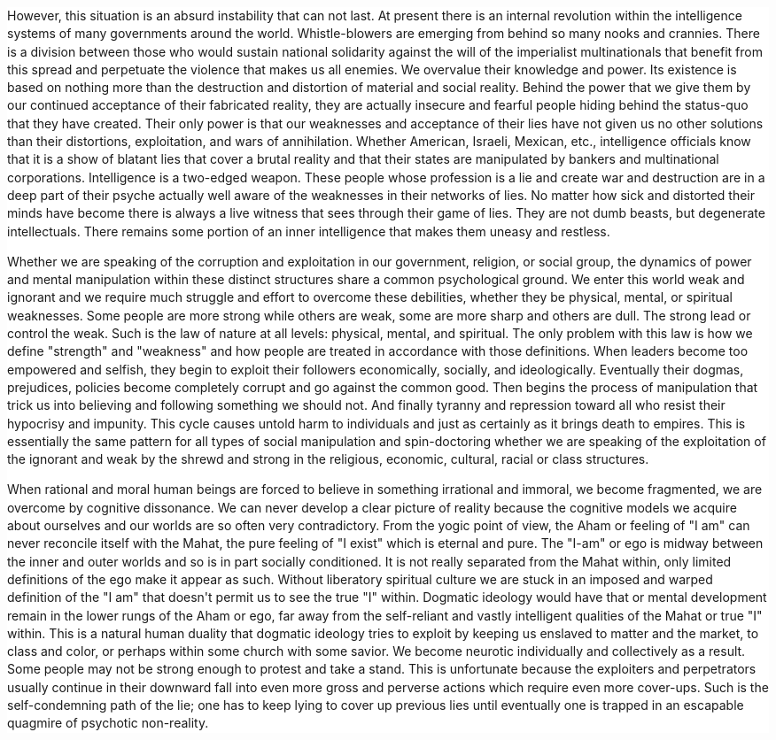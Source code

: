However, this situation is an absurd instability that can not last. At present there is an internal revolution within the intelligence systems of many governments around the world. Whistle-blowers are emerging from behind so many nooks and crannies. There is a division between those who would sustain national solidarity against the will of the imperialist multinationals that benefit from this spread and perpetuate the violence that makes us all enemies. We overvalue their knowledge and power. Its existence is based on nothing more than the destruction and distortion of material and social reality. Behind the power that we give them by our continued acceptance of their fabricated reality, they are actually insecure and fearful people hiding behind the status-quo that they have created. Their only power is that our weaknesses and acceptance of their lies have not given us no other solutions than their distortions, exploitation, and wars of annihilation. Whether American, Israeli, Mexican, etc., intelligence officials know that it is a show of blatant lies that cover a brutal reality and that their states are manipulated by bankers and multinational corporations. Intelligence is a two-edged weapon. These people whose profession is a lie and create war and destruction are in a deep part of their psyche actually well aware of the weaknesses in their networks of lies. No matter how sick and distorted their minds have become there is always a live witness that sees through their game of lies. They are not dumb beasts, but degenerate intellectuals. There remains some portion of an inner intelligence that makes them uneasy and restless. 

Whether we are speaking of the corruption and exploitation in our government, religion, or social group, the dynamics of power and mental manipulation within these distinct structures share a common psychological ground. We enter this world weak and ignorant and we require much struggle and effort to overcome these debilities, whether they be physical, mental, or spiritual weaknesses.  Some people are more strong while others are weak, some are more sharp and others are dull.  The strong  lead or control the weak. Such is the law of nature at all levels: physical, mental, and spiritual. The only problem with this law is how we define "strength" and "weakness" and how people are treated in accordance with those definitions.  When leaders become too empowered and selfish, they begin to exploit their followers economically, socially, and ideologically.  Eventually their dogmas, prejudices, policies become completely corrupt and go against the common good.  Then begins the process of  manipulation that trick us into believing and following something we should not.  And finally tyranny and repression toward all who resist their hypocrisy and impunity.  This cycle causes untold harm to individuals and just as certainly as it brings death to empires.  This is essentially the same pattern for all types of social manipulation and spin-doctoring whether we are speaking of the exploitation of the ignorant and weak by the shrewd and strong in the religious, economic, cultural, racial or class structures. 

When rational and moral human beings are forced to believe in something irrational and immoral, we become fragmented, we are overcome by cognitive dissonance. We can never develop a clear picture of reality because the cognitive models we acquire about ourselves and our worlds are so often very contradictory.  From the yogic point of view, the Aham or feeling of "I am" can never reconcile itself with the Mahat, the pure feeling of "I exist" which is eternal and pure.  The "I-am" or ego is midway between the inner and outer worlds and so is in part socially conditioned.  It is not really separated from the Mahat within, only limited definitions of the ego make it appear as such.  Without liberatory spiritual culture we are stuck in an imposed and warped definition of the "I am" that doesn't permit us to see the true "I" within.  Dogmatic ideology would have that or mental development remain in the lower rungs of the Aham or ego, far away from the self-reliant and vastly intelligent qualities of the Mahat or true "I" within.  This is a natural human duality that dogmatic ideology tries to exploit by keeping us enslaved to matter and the market, to class and color, or perhaps within some church with some savior.  We become neurotic individually and collectively as a result. Some people may not be strong enough to protest and take a stand. This is unfortunate because the exploiters and perpetrators usually continue in their downward fall into even more gross and perverse actions which require even more cover-ups. Such is the self-condemning path of the lie; one has to keep lying to cover up previous lies until eventually one is trapped in an escapable quagmire of psychotic non-reality.  
